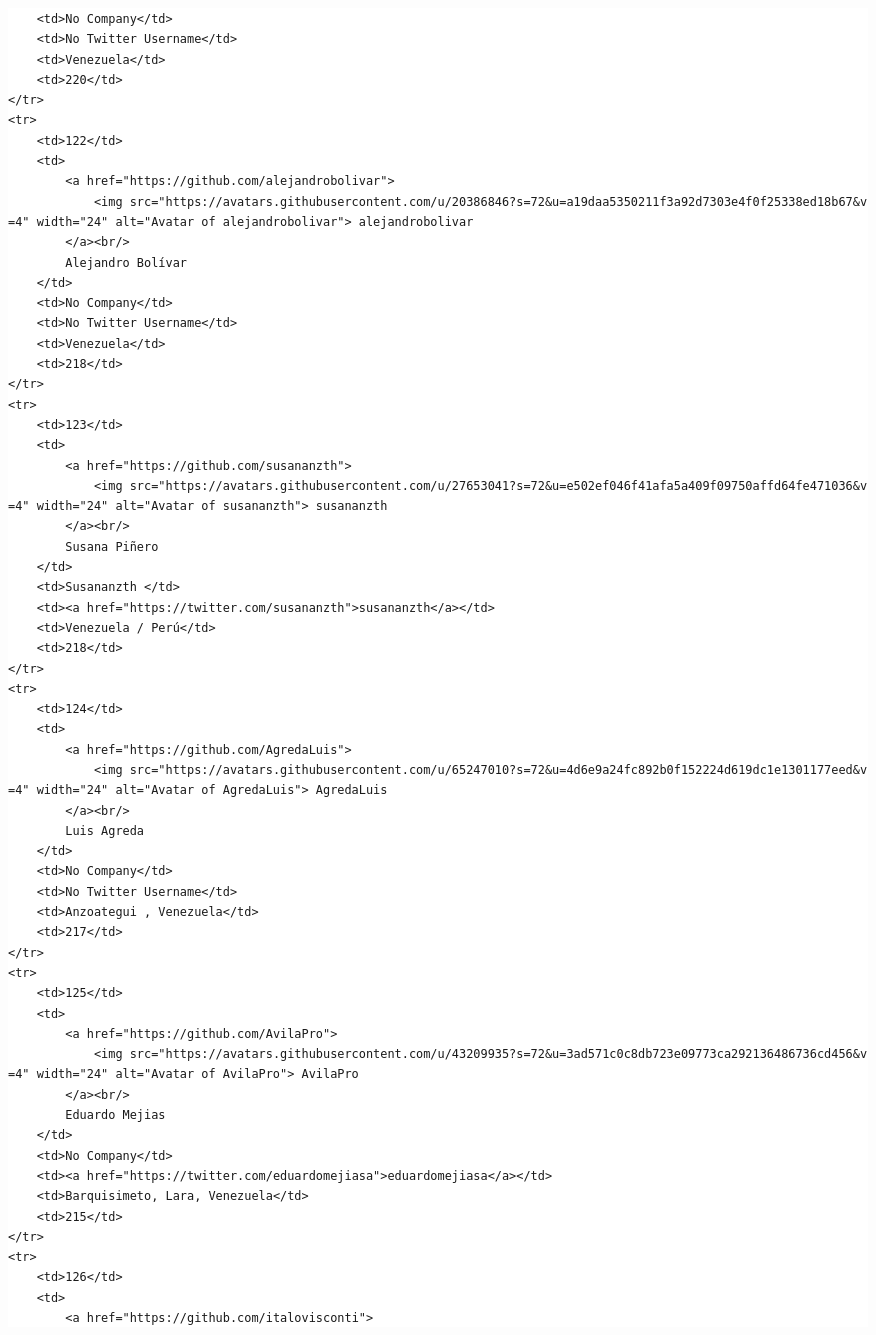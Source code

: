 		<td>No Company</td>
		<td>No Twitter Username</td>
		<td>Venezuela</td>
		<td>220</td>
	</tr>
	<tr>
		<td>122</td>
		<td>
			<a href="https://github.com/alejandrobolivar">
				<img src="https://avatars.githubusercontent.com/u/20386846?s=72&u=a19daa5350211f3a92d7303e4f0f25338ed18b67&v=4" width="24" alt="Avatar of alejandrobolivar"> alejandrobolivar
			</a><br/>
			Alejandro Bolívar
		</td>
		<td>No Company</td>
		<td>No Twitter Username</td>
		<td>Venezuela</td>
		<td>218</td>
	</tr>
	<tr>
		<td>123</td>
		<td>
			<a href="https://github.com/susananzth">
				<img src="https://avatars.githubusercontent.com/u/27653041?s=72&u=e502ef046f41afa5a409f09750affd64fe471036&v=4" width="24" alt="Avatar of susananzth"> susananzth
			</a><br/>
			Susana Piñero
		</td>
		<td>Susananzth </td>
		<td><a href="https://twitter.com/susananzth">susananzth</a></td>
		<td>Venezuela / Perú</td>
		<td>218</td>
	</tr>
	<tr>
		<td>124</td>
		<td>
			<a href="https://github.com/AgredaLuis">
				<img src="https://avatars.githubusercontent.com/u/65247010?s=72&u=4d6e9a24fc892b0f152224d619dc1e1301177eed&v=4" width="24" alt="Avatar of AgredaLuis"> AgredaLuis
			</a><br/>
			Luis Agreda
		</td>
		<td>No Company</td>
		<td>No Twitter Username</td>
		<td>Anzoategui , Venezuela</td>
		<td>217</td>
	</tr>
	<tr>
		<td>125</td>
		<td>
			<a href="https://github.com/AvilaPro">
				<img src="https://avatars.githubusercontent.com/u/43209935?s=72&u=3ad571c0c8db723e09773ca292136486736cd456&v=4" width="24" alt="Avatar of AvilaPro"> AvilaPro
			</a><br/>
			Eduardo Mejias
		</td>
		<td>No Company</td>
		<td><a href="https://twitter.com/eduardomejiasa">eduardomejiasa</a></td>
		<td>Barquisimeto, Lara, Venezuela</td>
		<td>215</td>
	</tr>
	<tr>
		<td>126</td>
		<td>
			<a href="https://github.com/italovisconti">